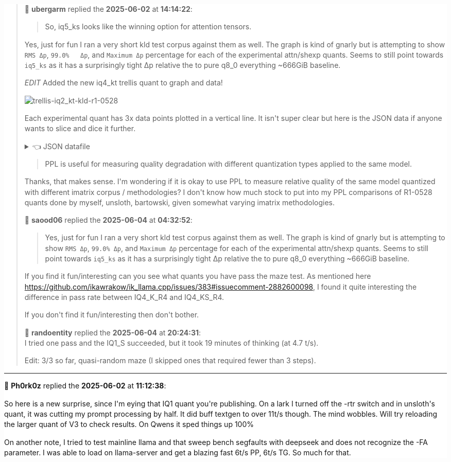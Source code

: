 > 👤 **ubergarm** replied the **2025-06-02** at **14:14:22**:<br>
> > So, iq5_ks looks like the winning option for attention tensors.
> 
> Yes, just for fun I ran a very short kld test corpus against them as well. The graph is kind of gnarly but is attempting to show `RMS Δp`, `99.0%   Δp`, and `Maximum Δp` percentage for each of the experimental attn/shexp quants. Seems to still point towards `iq5_ks` as it has a surprisingly tight Δp relative the to pure q8_0 everything ~666GiB baseline.
> 
> *EDIT* Added the new iq4_kt trellis quant to graph and data!
> 
> ![trellis-iq2_kt-kld-r1-0528](https://github.com/user-attachments/assets/8b4a863b-1084-49d6-8b25-a0fa700323ce)
> 
> Each experimental quant has 3x data points plotted in a vertical line. It isn't super clear but here is the JSON data if anyone wants to slice and dice it further.
> 
> <details><summary>👈 JSON datafile</summary></details>
> 
> > PPL is useful for measuring quality degradation with different quantization types applied to the same model. 
> 
> Thanks, that makes sense. I'm wondering if it is okay to use PPL to measure relative quality of the same model quantized with different imatrix corpus / methodologies? I don't know how much stock to put into my PPL comparisons of R1-0528 quants done by myself, unsloth, bartowski, given somewhat varying imatrix methodologies.
> 
> 👤 **saood06** replied the **2025-06-04** at **04:32:52**:<br>
> > Yes, just for fun I ran a very short kld test corpus against them as well. The graph is kind of gnarly but is attempting to show `RMS Δp`, `99.0% Δp`, and `Maximum Δp` percentage for each of the experimental attn/shexp quants. Seems to still point towards `iq5_ks` as it has a surprisingly tight Δp relative the to pure q8_0 everything ~666GiB baseline.
> 
> If you find it fun/interesting can you see what quants you have pass the maze test. As mentioned here https://github.com/ikawrakow/ik_llama.cpp/issues/383#issuecomment-2882600098, I found it quite interesting the difference in pass rate between IQ4_K_R4 and IQ4_KS_R4.
> 
> If you don't find it fun/interesting then don't bother.
> 
> 👤 **randoentity** replied the **2025-06-04** at **20:24:31**:<br>
> I tried one pass and the IQ1_S succeeded, but it took 19 minutes of thinking (at 4.7 t/s).
> 
> Edit: 3/3 so far, quasi-random maze (I skipped ones that required fewer than 3 steps).

---

👤 **Ph0rk0z** replied the **2025-06-02** at **11:12:38**:<br>

So here is a new surprise, since I'm eying that IQ1 quant you're publishing. On a lark I turned off the -rtr switch and in unsloth's quant, it was cutting my prompt processing by half. It did buff textgen to over 11t/s though. The mind wobbles. Will try reloading the larger quant of V3 to check results. On Qwens it sped things up 100%

On another note, I tried to test mainline llama and that sweep bench segfaults with deepseek and does not recognize the -FA parameter. I was able to load on llama-server and get a blazing fast 6t/s PP, 6t/s TG. So much for that.
